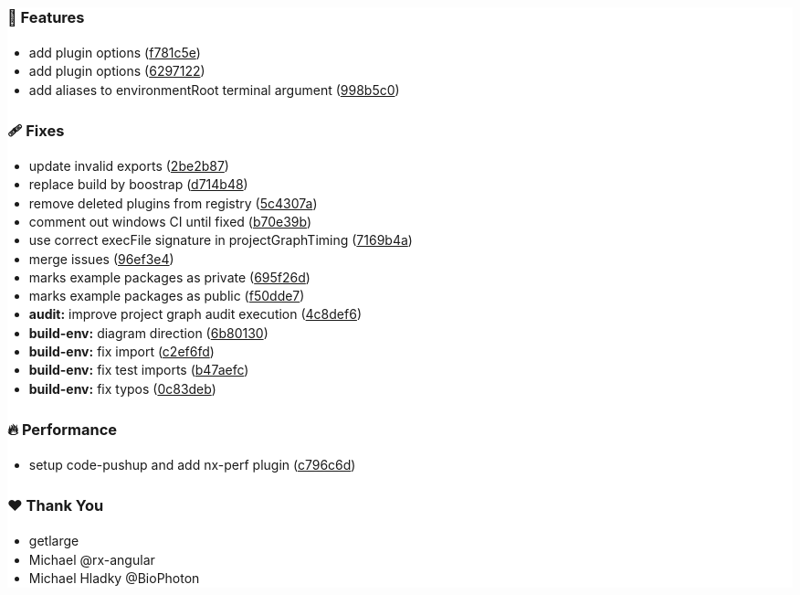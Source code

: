 ### 🚀 Features

- add plugin options ([f781c5e](https://github.com/push-based/-nx-verdaccio-e2e-setup/commit/f781c5e))
- add plugin options ([6297122](https://github.com/push-based/-nx-verdaccio-e2e-setup/commit/6297122))
- add aliases to environmentRoot terminal argument ([998b5c0](https://github.com/push-based/-nx-verdaccio-e2e-setup/commit/998b5c0))

### 🩹 Fixes

- update invalid exports ([2be2b87](https://github.com/push-based/-nx-verdaccio-e2e-setup/commit/2be2b87))
- replace build by boostrap ([d714b48](https://github.com/push-based/-nx-verdaccio-e2e-setup/commit/d714b48))
- remove deleted plugins from registry ([5c4307a](https://github.com/push-based/-nx-verdaccio-e2e-setup/commit/5c4307a))
- comment out windows CI until fixed ([b70e39b](https://github.com/push-based/-nx-verdaccio-e2e-setup/commit/b70e39b))
- use correct execFile signature in projectGraphTiming ([7169b4a](https://github.com/push-based/-nx-verdaccio-e2e-setup/commit/7169b4a))
- merge issues ([96ef3e4](https://github.com/push-based/-nx-verdaccio-e2e-setup/commit/96ef3e4))
- marks example packages as private ([695f26d](https://github.com/push-based/-nx-verdaccio-e2e-setup/commit/695f26d))
- marks example packages as public ([f50dde7](https://github.com/push-based/-nx-verdaccio-e2e-setup/commit/f50dde7))
- **audit:** improve project graph audit execution ([4c8def6](https://github.com/push-based/-nx-verdaccio-e2e-setup/commit/4c8def6))
- **build-env:** diagram direction ([6b80130](https://github.com/push-based/-nx-verdaccio-e2e-setup/commit/6b80130))
- **build-env:** fix import ([c2ef6fd](https://github.com/push-based/-nx-verdaccio-e2e-setup/commit/c2ef6fd))
- **build-env:** fix test imports ([b47aefc](https://github.com/push-based/-nx-verdaccio-e2e-setup/commit/b47aefc))
- **build-env:** fix typos ([0c83deb](https://github.com/push-based/-nx-verdaccio-e2e-setup/commit/0c83deb))

### 🔥 Performance

- setup code-pushup and add nx-perf plugin ([c796c6d](https://github.com/push-based/-nx-verdaccio-e2e-setup/commit/c796c6d))

### ❤️ Thank You

- getlarge
- Michael @rx-angular
- Michael Hladky @BioPhoton
